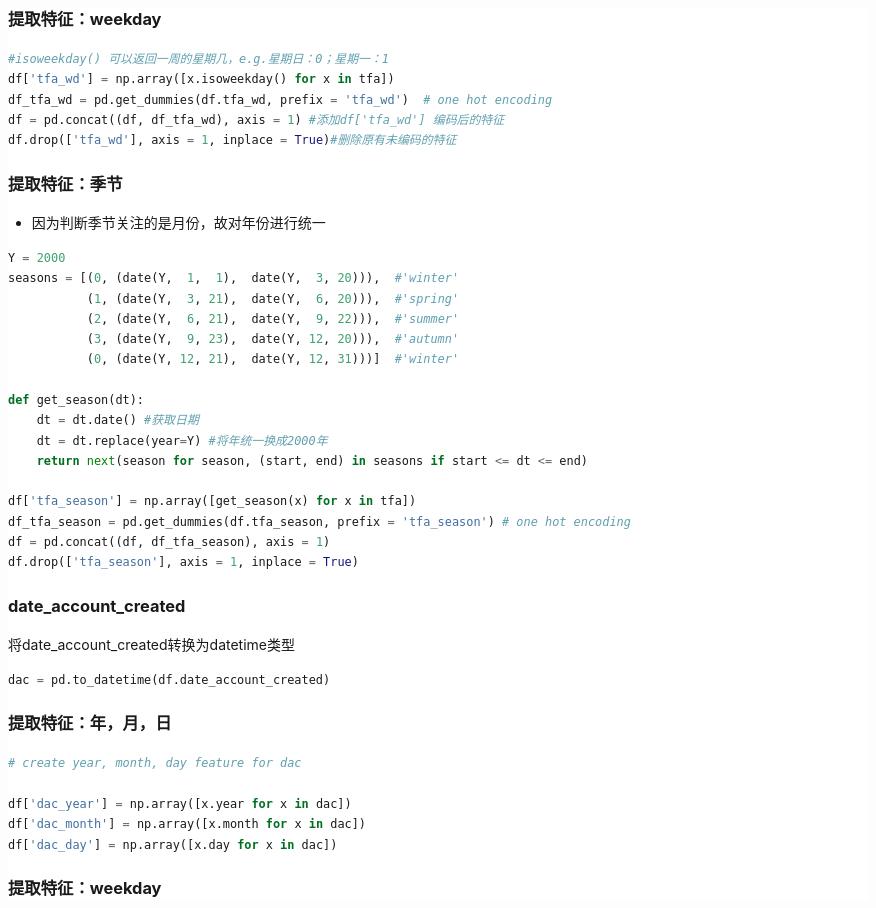### 提取特征：weekday


```python
#isoweekday() 可以返回一周的星期几，e.g.星期日：0；星期一：1
df['tfa_wd'] = np.array([x.isoweekday() for x in tfa]) 
df_tfa_wd = pd.get_dummies(df.tfa_wd, prefix = 'tfa_wd')  # one hot encoding 
df = pd.concat((df, df_tfa_wd), axis = 1) #添加df['tfa_wd'] 编码后的特征
df.drop(['tfa_wd'], axis = 1, inplace = True)#删除原有未编码的特征
```

### 提取特征：季节 
- 因为判断季节关注的是月份，故对年份进行统一


```python
Y = 2000
seasons = [(0, (date(Y,  1,  1),  date(Y,  3, 20))),  #'winter'
           (1, (date(Y,  3, 21),  date(Y,  6, 20))),  #'spring'
           (2, (date(Y,  6, 21),  date(Y,  9, 22))),  #'summer'
           (3, (date(Y,  9, 23),  date(Y, 12, 20))),  #'autumn'
           (0, (date(Y, 12, 21),  date(Y, 12, 31)))]  #'winter'

def get_season(dt):
    dt = dt.date() #获取日期
    dt = dt.replace(year=Y) #将年统一换成2000年
    return next(season for season, (start, end) in seasons if start <= dt <= end)

df['tfa_season'] = np.array([get_season(x) for x in tfa])
df_tfa_season = pd.get_dummies(df.tfa_season, prefix = 'tfa_season') # one hot encoding 
df = pd.concat((df, df_tfa_season), axis = 1)
df.drop(['tfa_season'], axis = 1, inplace = True)
```

### date_account_created 
将date_account_created转换为datetime类型


```python
dac = pd.to_datetime(df.date_account_created)
```

### 提取特征：年，月，日


```python
# create year, month, day feature for dac

df['dac_year'] = np.array([x.year for x in dac])
df['dac_month'] = np.array([x.month for x in dac])
df['dac_day'] = np.array([x.day for x in dac])
```

### 提取特征：weekday

